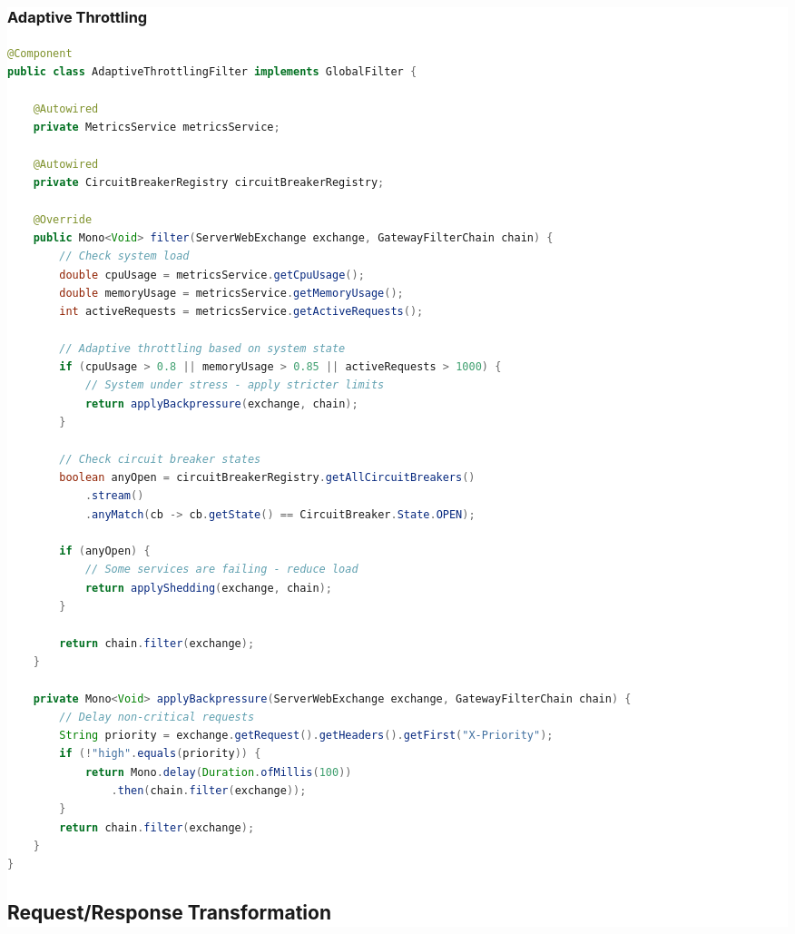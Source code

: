 ### Adaptive Throttling
```java
@Component
public class AdaptiveThrottlingFilter implements GlobalFilter {
    
    @Autowired
    private MetricsService metricsService;
    
    @Autowired
    private CircuitBreakerRegistry circuitBreakerRegistry;
    
    @Override
    public Mono<Void> filter(ServerWebExchange exchange, GatewayFilterChain chain) {
        // Check system load
        double cpuUsage = metricsService.getCpuUsage();
        double memoryUsage = metricsService.getMemoryUsage();
        int activeRequests = metricsService.getActiveRequests();
        
        // Adaptive throttling based on system state
        if (cpuUsage > 0.8 || memoryUsage > 0.85 || activeRequests > 1000) {
            // System under stress - apply stricter limits
            return applyBackpressure(exchange, chain);
        }
        
        // Check circuit breaker states
        boolean anyOpen = circuitBreakerRegistry.getAllCircuitBreakers()
            .stream()
            .anyMatch(cb -> cb.getState() == CircuitBreaker.State.OPEN);
        
        if (anyOpen) {
            // Some services are failing - reduce load
            return applyShedding(exchange, chain);
        }
        
        return chain.filter(exchange);
    }
    
    private Mono<Void> applyBackpressure(ServerWebExchange exchange, GatewayFilterChain chain) {
        // Delay non-critical requests
        String priority = exchange.getRequest().getHeaders().getFirst("X-Priority");
        if (!"high".equals(priority)) {
            return Mono.delay(Duration.ofMillis(100))
                .then(chain.filter(exchange));
        }
        return chain.filter(exchange);
    }
}
```

## Request/Response Transformation
